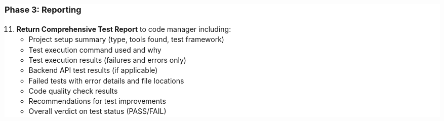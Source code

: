 ### Phase 3: Reporting

11. **Return Comprehensive Test Report** to code manager including:
    - Project setup summary (type, tools found, test framework)
    - Test execution command used and why
    - Test execution results (failures and errors only)
    - Backend API test results (if applicable)
    - Failed tests with error details and file locations
    - Code quality check results
    - Recommendations for test improvements
    - Overall verdict on test status (PASS/FAIL)
